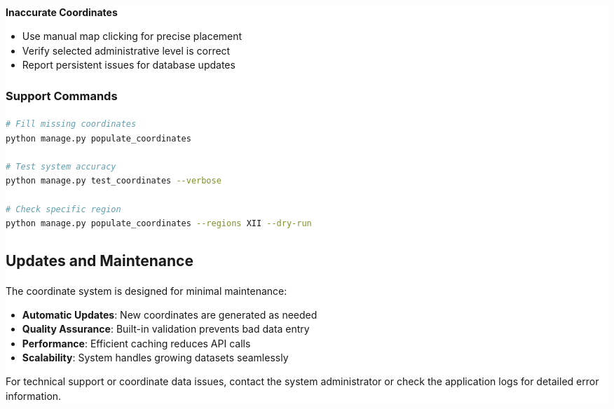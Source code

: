**Inaccurate Coordinates**
- Use manual map clicking for precise placement
- Verify selected administrative level is correct
- Report persistent issues for database updates

### Support Commands

```bash
# Fill missing coordinates
python manage.py populate_coordinates

# Test system accuracy
python manage.py test_coordinates --verbose

# Check specific region
python manage.py populate_coordinates --regions XII --dry-run
```

## Updates and Maintenance

The coordinate system is designed for minimal maintenance:
- **Automatic Updates**: New coordinates are generated as needed
- **Quality Assurance**: Built-in validation prevents bad data entry
- **Performance**: Efficient caching reduces API calls
- **Scalability**: System handles growing datasets seamlessly

For technical support or coordinate data issues, contact the system administrator or check the application logs for detailed error information.